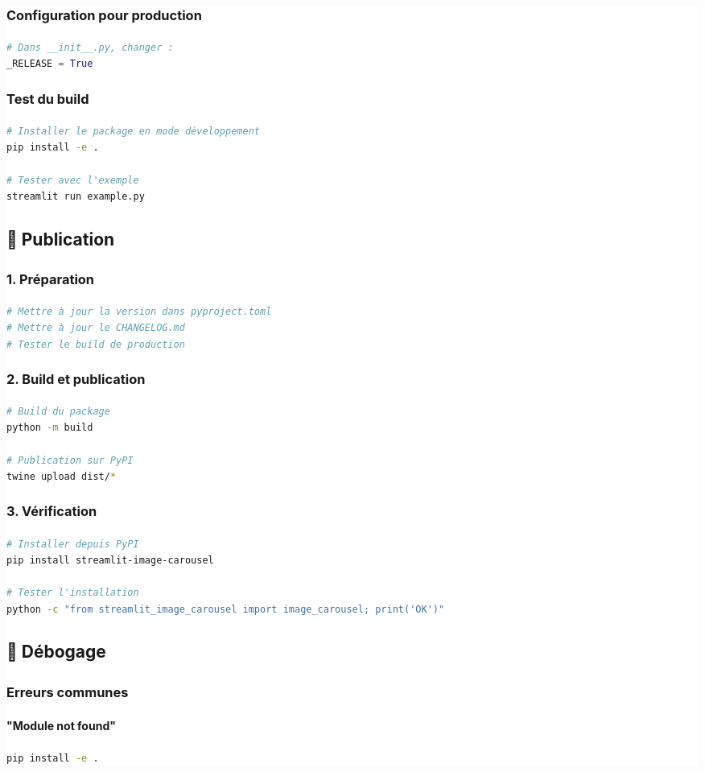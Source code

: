 ### Configuration pour production
```python
# Dans __init__.py, changer :
_RELEASE = True
```

### Test du build
```bash
# Installer le package en mode développement
pip install -e .

# Tester avec l'exemple
streamlit run example.py
```

## 🚀 Publication

### 1. Préparation
```bash
# Mettre à jour la version dans pyproject.toml
# Mettre à jour le CHANGELOG.md
# Tester le build de production
```

### 2. Build et publication
```bash
# Build du package
python -m build

# Publication sur PyPI
twine upload dist/*
```

### 3. Vérification
```bash
# Installer depuis PyPI
pip install streamlit-image-carousel

# Tester l'installation
python -c "from streamlit_image_carousel import image_carousel; print('OK')"
```

## 🐛 Débogage

### Erreurs communes

#### "Module not found"
```bash
pip install -e .
```

